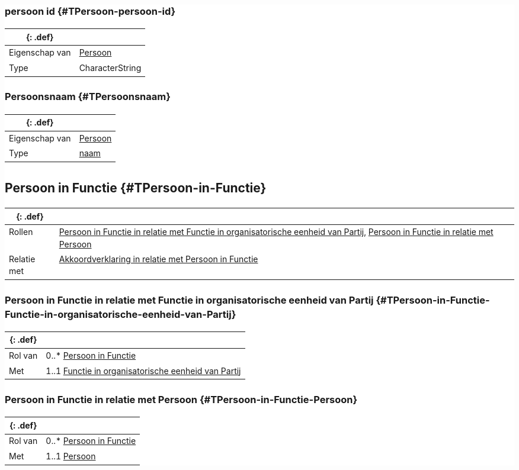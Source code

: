 ### persoon id {#TPersoon-persoon-id}

|{: .def}||
|-|-|
|Eigenschap van|[Persoon](#TPersoon)|
|Type|CharacterString|

### Persoonsnaam {#TPersoonsnaam}

|{: .def}||
|-|-|
|Eigenschap van|[Persoon](#TPersoon)|
|Type|[naam](#Tnaam)|

## Persoon in Functie {#TPersoon-in-Functie}

|{: .def}||
|-|-|
|Rollen|[Persoon in Functie in relatie met Functie in organisatorische eenheid van Partij](#TPersoon-in-Functie-Functie-in-organisatorische-eenheid-van-Partij), [Persoon in Functie in relatie met Persoon](#TPersoon-in-Functie-Persoon)|
|Relatie met|[Akkoordverklaring in relatie met Persoon in Functie](#TAkkoordverklaring-Persoon-in-Functie)|

### Persoon in Functie in relatie met Functie in organisatorische eenheid van Partij {#TPersoon-in-Functie-Functie-in-organisatorische-eenheid-van-Partij}

|{: .def}||
|-|-|
|Rol van|0..* [Persoon in Functie](#TPersoon-in-Functie)|
|Met|1..1 [Functie in organisatorische eenheid van Partij](#TFunctie-in-organisatorische-eenheid-van-Partij)|

### Persoon in Functie in relatie met Persoon {#TPersoon-in-Functie-Persoon}

|{: .def}||
|-|-|
|Rol van|0..* [Persoon in Functie](#TPersoon-in-Functie)|
|Met|1..1 [Persoon](#TPersoon)|
